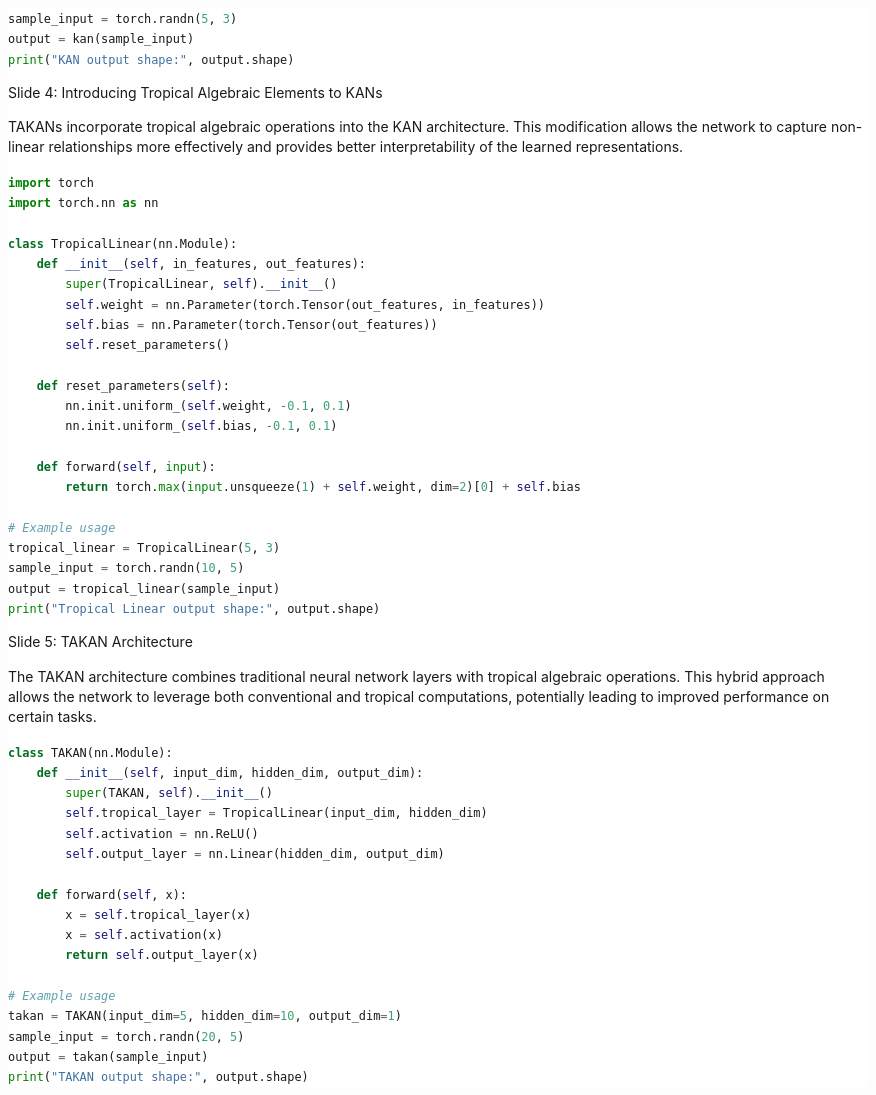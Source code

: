 ```python
sample_input = torch.randn(5, 3)
output = kan(sample_input)
print("KAN output shape:", output.shape)
```

Slide 4: Introducing Tropical Algebraic Elements to KANs

TAKANs incorporate tropical algebraic operations into the KAN architecture. This modification allows the network to capture non-linear relationships more effectively and provides better interpretability of the learned representations.

```python
import torch
import torch.nn as nn

class TropicalLinear(nn.Module):
    def __init__(self, in_features, out_features):
        super(TropicalLinear, self).__init__()
        self.weight = nn.Parameter(torch.Tensor(out_features, in_features))
        self.bias = nn.Parameter(torch.Tensor(out_features))
        self.reset_parameters()

    def reset_parameters(self):
        nn.init.uniform_(self.weight, -0.1, 0.1)
        nn.init.uniform_(self.bias, -0.1, 0.1)

    def forward(self, input):
        return torch.max(input.unsqueeze(1) + self.weight, dim=2)[0] + self.bias

# Example usage
tropical_linear = TropicalLinear(5, 3)
sample_input = torch.randn(10, 5)
output = tropical_linear(sample_input)
print("Tropical Linear output shape:", output.shape)
```

Slide 5: TAKAN Architecture

The TAKAN architecture combines traditional neural network layers with tropical algebraic operations. This hybrid approach allows the network to leverage both conventional and tropical computations, potentially leading to improved performance on certain tasks.

```python
class TAKAN(nn.Module):
    def __init__(self, input_dim, hidden_dim, output_dim):
        super(TAKAN, self).__init__()
        self.tropical_layer = TropicalLinear(input_dim, hidden_dim)
        self.activation = nn.ReLU()
        self.output_layer = nn.Linear(hidden_dim, output_dim)

    def forward(self, x):
        x = self.tropical_layer(x)
        x = self.activation(x)
        return self.output_layer(x)

# Example usage
takan = TAKAN(input_dim=5, hidden_dim=10, output_dim=1)
sample_input = torch.randn(20, 5)
output = takan(sample_input)
print("TAKAN output shape:", output.shape)
```
